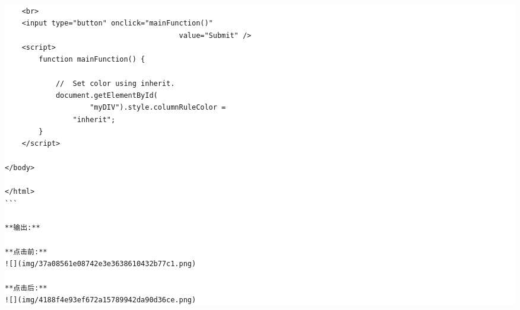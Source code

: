         <br>
        <input type="button" onclick="mainFunction()" 
                                             value="Submit" />
        <script>
            function mainFunction() {

                //  Set color using inherit.
                document.getElementById(
                        "myDIV").style.columnRuleColor =
                    "inherit";
            }
        </script>

    </body>

    </html>
    ```

    **输出:**

    **点击前:**
    ![](img/37a08561e08742e3e3638610432b77c1.png)

    **点击后:**
    ![](img/4188f4e93ef672a15789942da90d36ce.png)
